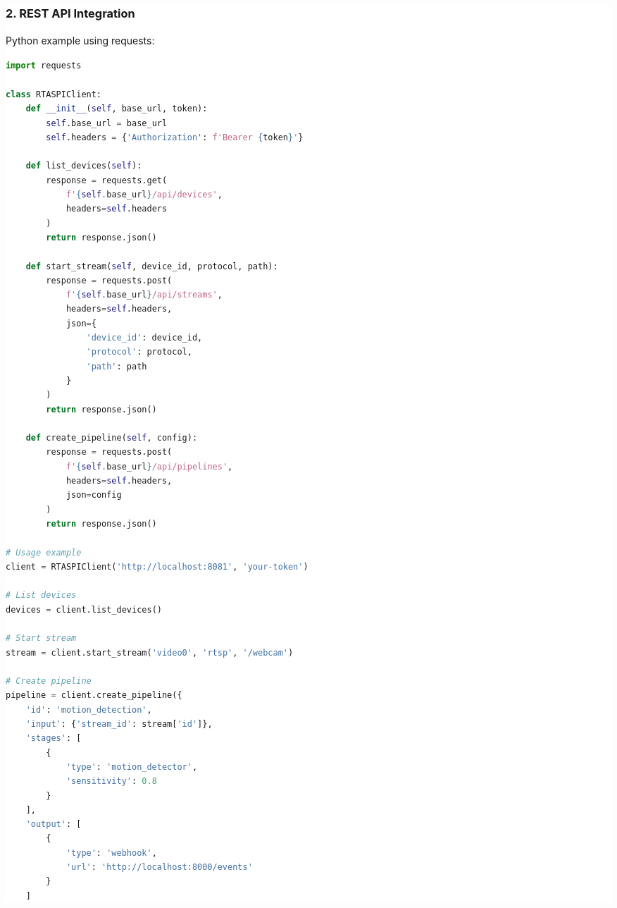 ### 2. REST API Integration

Python example using requests:

```python
import requests

class RTASPIClient:
    def __init__(self, base_url, token):
        self.base_url = base_url
        self.headers = {'Authorization': f'Bearer {token}'}
    
    def list_devices(self):
        response = requests.get(
            f'{self.base_url}/api/devices',
            headers=self.headers
        )
        return response.json()
    
    def start_stream(self, device_id, protocol, path):
        response = requests.post(
            f'{self.base_url}/api/streams',
            headers=self.headers,
            json={
                'device_id': device_id,
                'protocol': protocol,
                'path': path
            }
        )
        return response.json()
    
    def create_pipeline(self, config):
        response = requests.post(
            f'{self.base_url}/api/pipelines',
            headers=self.headers,
            json=config
        )
        return response.json()

# Usage example
client = RTASPIClient('http://localhost:8081', 'your-token')

# List devices
devices = client.list_devices()

# Start stream
stream = client.start_stream('video0', 'rtsp', '/webcam')

# Create pipeline
pipeline = client.create_pipeline({
    'id': 'motion_detection',
    'input': {'stream_id': stream['id']},
    'stages': [
        {
            'type': 'motion_detector',
            'sensitivity': 0.8
        }
    ],
    'output': [
        {
            'type': 'webhook',
            'url': 'http://localhost:8000/events'
        }
    ]
```